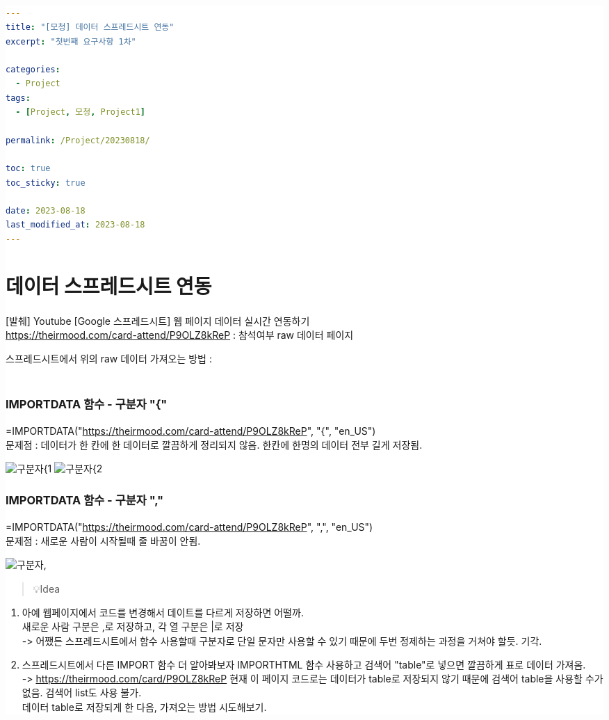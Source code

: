 ```yaml
---
title: "[모청] 데이터 스프레드시트 연동"
excerpt: "첫번째 요구사항 1차"

categories:
  - Project
tags:
  - [Project, 모청, Project1]

permalink: /Project/20230818/

toc: true
toc_sticky: true

date: 2023-08-18
last_modified_at: 2023-08-18
---
```


# 데이터 스프레드시트 연동
[발췌] Youtube [Google 스프레드시트] 웹 페이지 데이터 실시간 연동하기 <br/>
https://theirmood.com/card-attend/P9OLZ8kReP : 참석여부 raw 데이터 페이지 <br/>

스프레드시트에서 위의 raw 데이터 가져오는 방법 : <br/>
<br/>

### IMPORTDATA 함수 - 구분자 "{"
=IMPORTDATA("https://theirmood.com/card-attend/P9OLZ8kReP", "{", "en_US") <br/>
문제점 : 데이터가 한 칸에 한 데이터로 깔끔하게 정리되지 않음. 한칸에 한명의 데이터 전부 길게 저장됨. <br/>

<img src = "/assets/images/posts_img/Project/20230818/구분자{1.png" alt="구분자{1" width="100%"> 
<img src = "/assets/images/posts_img/Project/20230818/구분자{2.png" alt="구분자{2" width="100%">
<br/>

### IMPORTDATA 함수 - 구분자 ","
=IMPORTDATA("https://theirmood.com/card-attend/P9OLZ8kReP", ",", "en_US") <br/>
문제점 : 새로운 사람이 시작될때 줄 바꿈이 안됨. <br/>

<img src = "/assets/images/posts_img/Project/20230818/구분자,.png" alt="구분자," width="100%">

> 💡Idea <br/>
1. 아예 웹페이지에서 코드를 변경해서 데이트를 다르게 저장하면 어떨까. <br/>
새로운 사람 구분은 ,로 저장하고, 각 열 구분은 |로 저장 <br/>
-> 어쨌든 스프레드시트에서 함수 사용할때 구분자로 단일 문자만 사용할 수 있기 때문에 두번 정제하는 과정을 거쳐야 할듯. 기각. <br/>
     
  2. 스프레드시트에서 다른 IMPORT 함수 더 알아봐보자
     IMPORTHTML 함수 사용하고 검색어 "table"로 넣으면 깔끔하게 표로 데이터 가져옴. <br/>
     -> https://theirmood.com/card/P9OLZ8kReP 현재 이 페이지 코드로는 데이터가 table로 저장되지 않기 때문에 검색어 table을 사용할 수가 없음. 검색어 list도 사용 불가. <br/>
        데이터 table로 저장되게 한 다음, 가져오는 방법 시도해보기. <br/>



